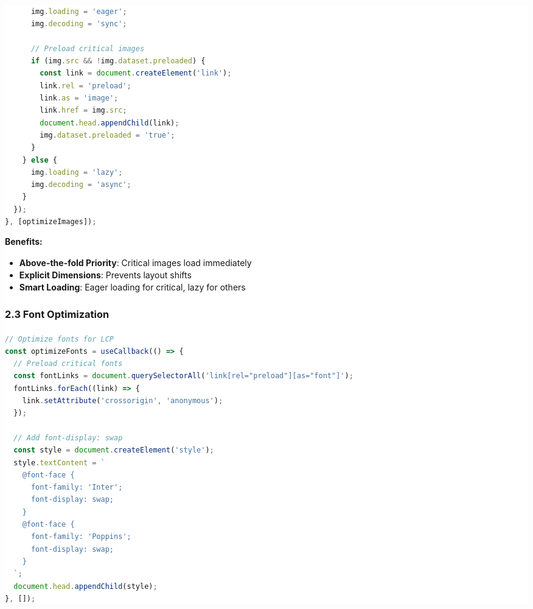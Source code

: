 ```typescript
      img.loading = 'eager';
      img.decoding = 'sync';
      
      // Preload critical images
      if (img.src && !img.dataset.preloaded) {
        const link = document.createElement('link');
        link.rel = 'preload';
        link.as = 'image';
        link.href = img.src;
        document.head.appendChild(link);
        img.dataset.preloaded = 'true';
      }
    } else {
      img.loading = 'lazy';
      img.decoding = 'async';
    }
  });
}, [optimizeImages]);
```

**Benefits:**
- **Above-the-fold Priority**: Critical images load immediately
- **Explicit Dimensions**: Prevents layout shifts
- **Smart Loading**: Eager loading for critical, lazy for others

### 2.3 Font Optimization
```typescript
// Optimize fonts for LCP
const optimizeFonts = useCallback(() => {
  // Preload critical fonts
  const fontLinks = document.querySelectorAll('link[rel="preload"][as="font"]');
  fontLinks.forEach((link) => {
    link.setAttribute('crossorigin', 'anonymous');
  });

  // Add font-display: swap
  const style = document.createElement('style');
  style.textContent = `
    @font-face {
      font-family: 'Inter';
      font-display: swap;
    }
    @font-face {
      font-family: 'Poppins';
      font-display: swap;
    }
  `;
  document.head.appendChild(style);
}, []);
```
